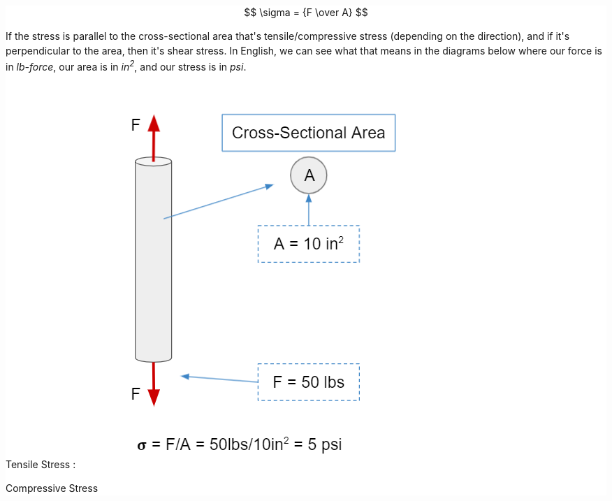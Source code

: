 $$ \sigma = {F \over A} $$

If the stress is parallel to the cross-sectional area that's tensile/compressive stress (depending on the direction), and if it's perpendicular to the area, then it's shear stress. In English, we can see what that means in the diagrams below where our force is in *lb-force*, our area is in *in<sup>2</sup>*, and our stress is in *psi*.

Tensile Stress
: <img src="/assets/img/tensile_stress.PNG">

Compressive Stress